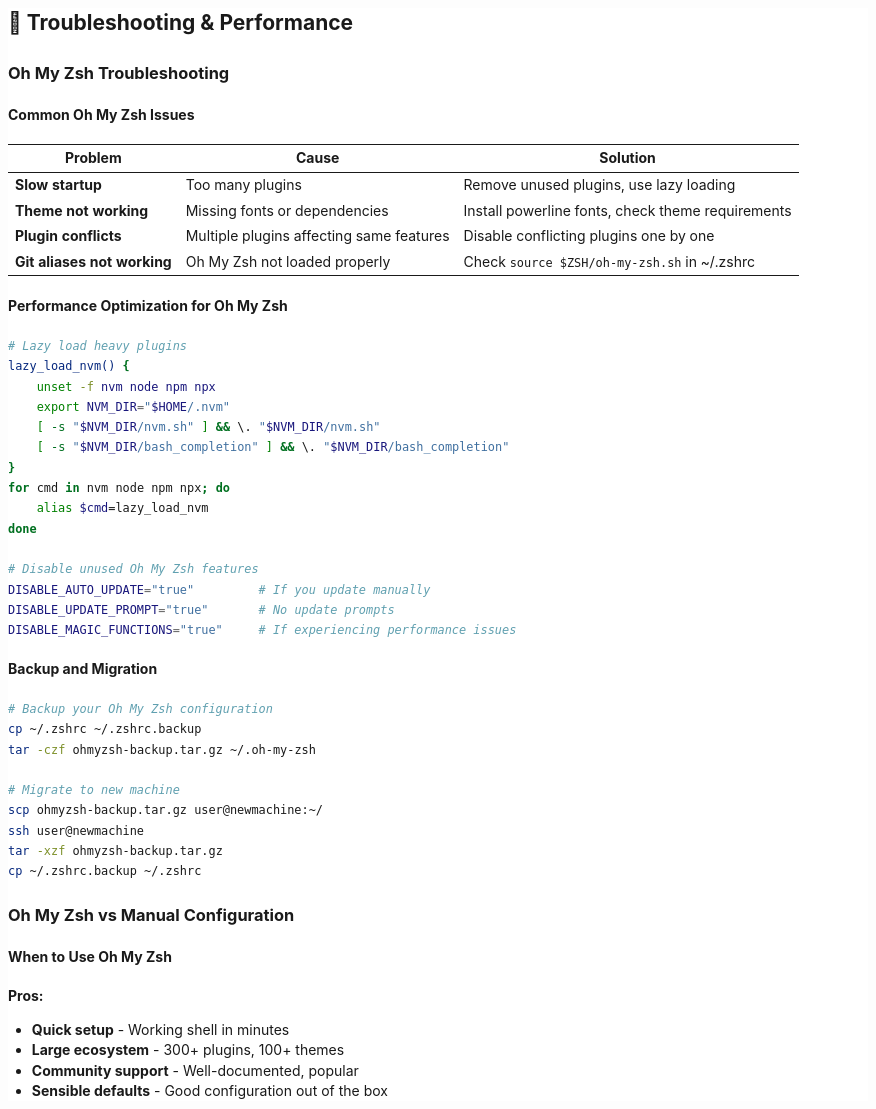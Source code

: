 
## 🚨 Troubleshooting & Performance

### Oh My Zsh Troubleshooting

#### Common Oh My Zsh Issues
| Problem | Cause | Solution |
|---------|-------|----------|
| **Slow startup** | Too many plugins | Remove unused plugins, use lazy loading |
| **Theme not working** | Missing fonts or dependencies | Install powerline fonts, check theme requirements |
| **Plugin conflicts** | Multiple plugins affecting same features | Disable conflicting plugins one by one |
| **Git aliases not working** | Oh My Zsh not loaded properly | Check `source $ZSH/oh-my-zsh.sh` in ~/.zshrc |

#### Performance Optimization for Oh My Zsh
```bash
# Lazy load heavy plugins
lazy_load_nvm() {
    unset -f nvm node npm npx
    export NVM_DIR="$HOME/.nvm"
    [ -s "$NVM_DIR/nvm.sh" ] && \. "$NVM_DIR/nvm.sh"
    [ -s "$NVM_DIR/bash_completion" ] && \. "$NVM_DIR/bash_completion"
}
for cmd in nvm node npm npx; do
    alias $cmd=lazy_load_nvm
done

# Disable unused Oh My Zsh features
DISABLE_AUTO_UPDATE="true"         # If you update manually
DISABLE_UPDATE_PROMPT="true"       # No update prompts
DISABLE_MAGIC_FUNCTIONS="true"     # If experiencing performance issues
```

#### Backup and Migration
```bash
# Backup your Oh My Zsh configuration
cp ~/.zshrc ~/.zshrc.backup
tar -czf ohmyzsh-backup.tar.gz ~/.oh-my-zsh

# Migrate to new machine
scp ohmyzsh-backup.tar.gz user@newmachine:~/
ssh user@newmachine
tar -xzf ohmyzsh-backup.tar.gz
cp ~/.zshrc.backup ~/.zshrc
```

### Oh My Zsh vs Manual Configuration

#### When to Use Oh My Zsh
**Pros:**
- **Quick setup** - Working shell in minutes
- **Large ecosystem** - 300+ plugins, 100+ themes
- **Community support** - Well-documented, popular
- **Sensible defaults** - Good configuration out of the box
